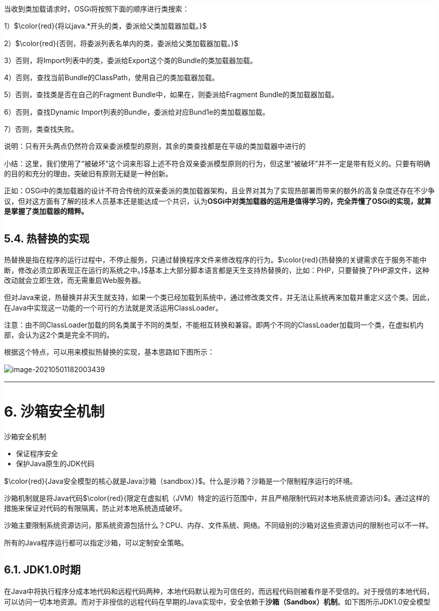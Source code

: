 当收到类加载请求时，OSGi将按照下面的顺序进行类搜索：

1）$\color{red}{将以java.*开头的类，委派给父类加载器加载。}$

2）$\color{red}{否则，将委派列表名单内的类，委派给父类加载器加载。}$

3）否则，将Import列表中的类，委派给Export这个类的Bundle的类加载器加载。

4）否则，查找当前Bundle的ClassPath，使用自己的类加载器加载。

5）否则，查找类是否在自己的Fragment Bundle中，如果在，则委派给Fragment Bundle的类加载器加载。

6）否则，查找Dynamic Import列表的Bundle，委派给对应Bund1e的类加载器加载。

7）否则，类查找失败。

说明：只有开头两点仍然符合双亲委派模型的原则，其余的类查找都是在平级的类加载器中进行的

小结：这里，我们使用了“被破坏”这个词来形容上述不符合双亲委派模型原则的行为，但这里“被破坏”并不一定是带有贬义的。只要有明确的目的和充分的理由，突破旧有原则无疑是一种创新。

正如：OSGi中的类加载器的设计不符合传统的双亲委派的类加载器架构，且业界对其为了实现热部署而带来的额外的高复杂度还存在不少争议，但对这方面有了解的技术人员基本还是能达成一个共识，认为**OSGi中对类加载器的运用是值得学习的，完全弄懂了OSGi的实现，就算是掌握了类加载器的精粹。**

## 5.4. 热替换的实现

热替换是指在程序的运行过程中，不停止服务，只通过替换程序文件来修改程序的行为。$\color{red}{热替换的关键需求在于服务不能中断，修改必须立即表现正在运行的系统之中。}$基本上大部分脚本语言都是天生支持热替换的，比如：PHP，只要替换了PHP源文件，这种改动就会立即生效，而无需重启Web服务器。

但对Java来说，热替换并非天生就支持，如果一个类已经加载到系统中，通过修改类文件，并无法让系统再来加载并重定义这个类。因此，在Java中实现这一功能的一个可行的方法就是灵活运用ClassLoader。

注意：由不同ClassLoader加载的同名类属于不同的类型，不能相互转换和兼容。即两个不同的ClassLoader加载同一个类，在虚拟机内部，会认为这2个类是完全不同的。

根据这个特点，可以用来模拟热替换的实现，基本思路如下图所示：

![image-20210501182003439](https://img-blog.csdnimg.cn/img_convert/9ae876265c85af4e431932647993dab7.png)
<hr/>

# 6. 沙箱安全机制

沙箱安全机制

- 保证程序安全
- 保护Java原生的JDK代码

$\color{red}{Java安全模型的核心就是Java沙箱（sandbox）}$。什么是沙箱？沙箱是一个限制程序运行的环境。

沙箱机制就是将Java代码$\color{red}{限定在虚拟机（JVM）特定的运行范围中，并且严格限制代码对本地系统资源访问}$。通过这样的措施来保证对代码的有限隔离，防止对本地系统造成破坏。

沙箱主要限制系统资源访问，那系统资源包括什么？CPU、内存、文件系统、网络。不同级别的沙箱对这些资源访问的限制也可以不一样。

所有的Java程序运行都可以指定沙箱，可以定制安全策略。

## 6.1. JDK1.0时期

在Java中将执行程序分成本地代码和远程代码两种，本地代码默认视为可信任的，而远程代码则被看作是不受信的。对于授信的本地代码，可以访问一切本地资源。而对于非授信的远程代码在早期的Java实现中，安全依赖于**沙箱（Sandbox）机制**。如下图所示JDK1.0安全模型
